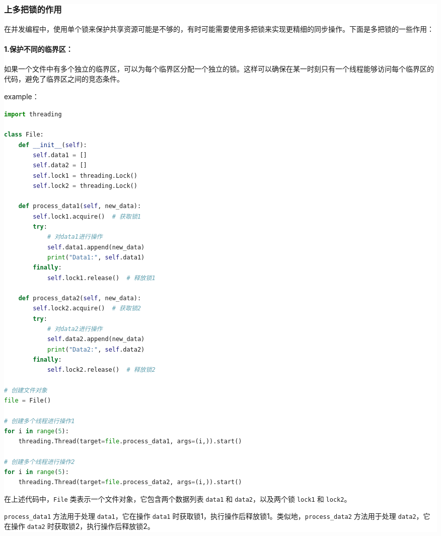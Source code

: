 ### 上多把锁的作用

在并发编程中，使用单个锁来保护共享资源可能是不够的，有时可能需要使用多把锁来实现更精细的同步操作。下面是多把锁的一些作用：

#### 1.保护不同的临界区：

如果一个文件中有多个独立的临界区，可以为每个临界区分配一个独立的锁。这样可以确保在某一时刻只有一个线程能够访问每个临界区的代码，避免了临界区之间的竞态条件。

example：

```python
import threading

class File:
    def __init__(self):
        self.data1 = []
        self.data2 = []
        self.lock1 = threading.Lock()
        self.lock2 = threading.Lock()

    def process_data1(self, new_data):
        self.lock1.acquire()  # 获取锁1
        try:
            # 对data1进行操作
            self.data1.append(new_data)
            print("Data1:", self.data1)
        finally:
            self.lock1.release()  # 释放锁1

    def process_data2(self, new_data):
        self.lock2.acquire()  # 获取锁2
        try:
            # 对data2进行操作
            self.data2.append(new_data)
            print("Data2:", self.data2)
        finally:
            self.lock2.release()  # 释放锁2

# 创建文件对象
file = File()

# 创建多个线程进行操作1
for i in range(5):
    threading.Thread(target=file.process_data1, args=(i,)).start()

# 创建多个线程进行操作2
for i in range(5):
    threading.Thread(target=file.process_data2, args=(i,)).start()
```

在上述代码中，`File` 类表示一个文件对象，它包含两个数据列表 `data1` 和 `data2`，以及两个锁 `lock1` 和 `lock2`。

`process_data1` 方法用于处理 `data1`，它在操作 `data1` 时获取锁1，执行操作后释放锁1。类似地，`process_data2` 方法用于处理 `data2`，它在操作 `data2` 时获取锁2，执行操作后释放锁2。
